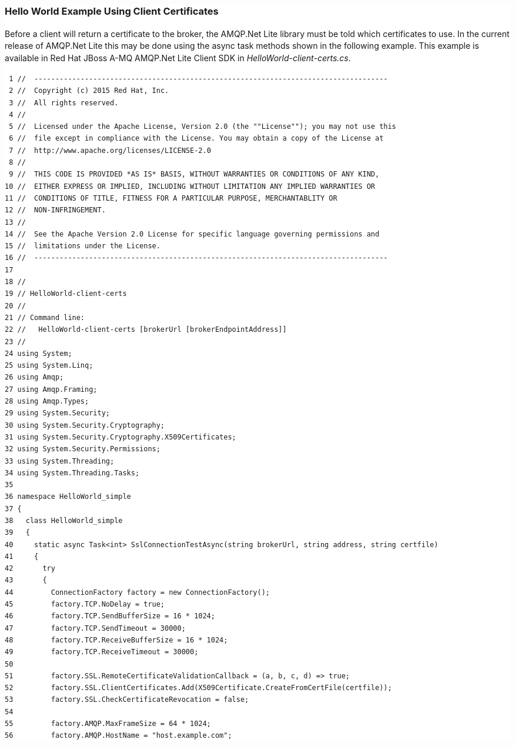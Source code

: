 ### Hello World Example Using Client Certificates

Before a client will return a certificate to the broker, the AMQP.Net Lite library must be told which certificates to use. In the current release of AMQP.Net Lite this may be done using the async task methods shown in the following example. This example is available in Red Hat JBoss A-MQ AMQP.Net Lite Client SDK in *HelloWorld-client-certs.cs*.

     1 //  ------------------------------------------------------------------------------------
     2 //  Copyright (c) 2015 Red Hat, Inc.
     3 //  All rights reserved.
     4 //
     5 //  Licensed under the Apache License, Version 2.0 (the ""License""); you may not use this
     6 //  file except in compliance with the License. You may obtain a copy of the License at
     7 //  http://www.apache.org/licenses/LICENSE-2.0
     8 //
     9 //  THIS CODE IS PROVIDED *AS IS* BASIS, WITHOUT WARRANTIES OR CONDITIONS OF ANY KIND,
    10 //  EITHER EXPRESS OR IMPLIED, INCLUDING WITHOUT LIMITATION ANY IMPLIED WARRANTIES OR
    11 //  CONDITIONS OF TITLE, FITNESS FOR A PARTICULAR PURPOSE, MERCHANTABLITY OR
    12 //  NON-INFRINGEMENT.
    13 //
    14 //  See the Apache Version 2.0 License for specific language governing permissions and
    15 //  limitations under the License.
    16 //  ------------------------------------------------------------------------------------
    17 
    18 //
    19 // HelloWorld-client-certs
    20 //
    21 // Command line:
    22 //   HelloWorld-client-certs [brokerUrl [brokerEndpointAddress]]
    23 //
    24 using System;
    25 using System.Linq;
    26 using Amqp;
    27 using Amqp.Framing;
    28 using Amqp.Types;
    29 using System.Security;
    30 using System.Security.Cryptography;
    31 using System.Security.Cryptography.X509Certificates;
    32 using System.Security.Permissions;
    33 using System.Threading;
    34 using System.Threading.Tasks;
    35 
    36 namespace HelloWorld_simple
    37 {
    38   class HelloWorld_simple
    39   {
    40     static async Task<int> SslConnectionTestAsync(string brokerUrl, string address, string certfile)
    41     {
    42       try
    43       {
    44         ConnectionFactory factory = new ConnectionFactory();
    45         factory.TCP.NoDelay = true;
    46         factory.TCP.SendBufferSize = 16 * 1024;
    47         factory.TCP.SendTimeout = 30000;
    48         factory.TCP.ReceiveBufferSize = 16 * 1024;
    49         factory.TCP.ReceiveTimeout = 30000;
    50           
    51         factory.SSL.RemoteCertificateValidationCallback = (a, b, c, d) => true;
    52         factory.SSL.ClientCertificates.Add(X509Certificate.CreateFromCertFile(certfile));
    53         factory.SSL.CheckCertificateRevocation = false;
    54           
    55         factory.AMQP.MaxFrameSize = 64 * 1024;
    56         factory.AMQP.HostName = "host.example.com";